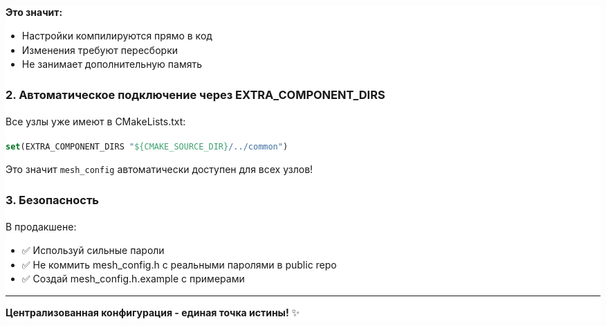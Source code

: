 **Это значит:**
- Настройки компилируются прямо в код
- Изменения требуют пересборки
- Не занимает дополнительную память

### 2. Автоматическое подключение через EXTRA_COMPONENT_DIRS

Все узлы уже имеют в CMakeLists.txt:

```cmake
set(EXTRA_COMPONENT_DIRS "${CMAKE_SOURCE_DIR}/../common")
```

Это значит `mesh_config` автоматически доступен для всех узлов!

### 3. Безопасность

В продакшене:
- ✅ Используй сильные пароли
- ✅ Не коммить mesh_config.h с реальными паролями в public repo
- ✅ Создай mesh_config.h.example с примерами

---

**Централизованная конфигурация - единая точка истины!** ✨

